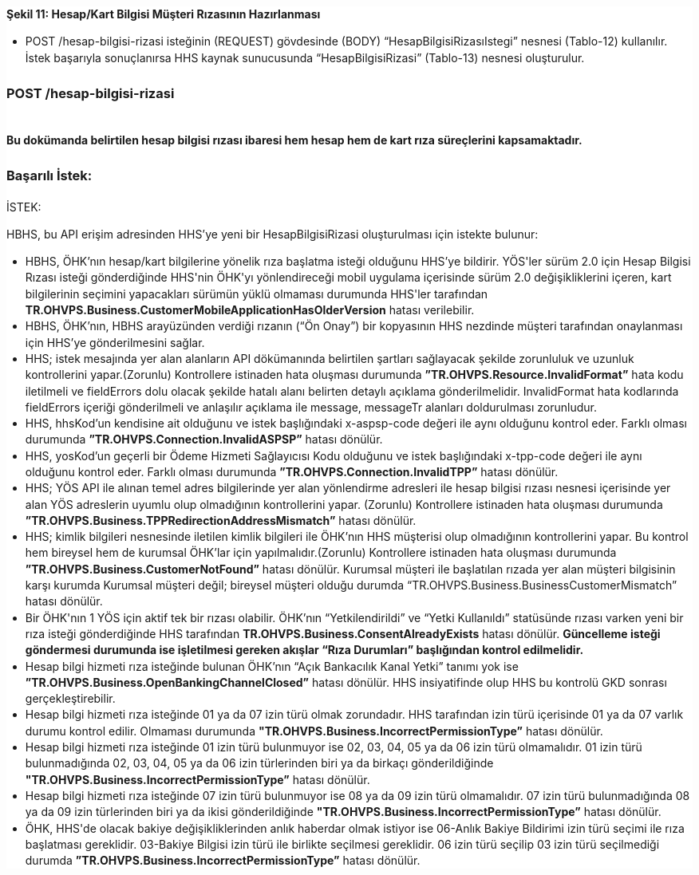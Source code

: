 **Şekil 11: Hesap/Kart Bilgisi Müşteri Rızasının Hazırlanması**

- POST /hesap-bilgisi-rizasi isteğinin (REQUEST) gövdesinde (BODY)  “HesapBilgisiRizasıIstegi” nesnesi (Tablo-12) kullanılır. İstek başarıyla sonuçlanırsa HHS kaynak sunucusunda “HesapBilgisiRizasi” (Tablo-13) nesnesi oluşturulur.


### **POST /hesap-bilgisi-rizasi**<br>

<br>**Bu dokümanda belirtilen hesap bilgisi rızası ibaresi hem hesap hem de kart rıza süreçlerini kapsamaktadır.**

### Başarılı İstek:

İSTEK:

HBHS, bu API erişim adresinden HHS’ye yeni bir HesapBilgisiRizasi oluşturulması için istekte bulunur:
-	HBHS, ÖHK’nın hesap/kart bilgilerine yönelik rıza başlatma isteği olduğunu HHS’ye bildirir. YÖS'ler sürüm 2.0 için Hesap Bilgisi Rızası isteği gönderdiğinde HHS'nin ÖHK'yı yönlendireceği mobil uygulama içerisinde sürüm 2.0 değişikliklerini içeren, kart bilgilerinin seçimini yapacakları sürümün yüklü olmaması durumunda HHS'ler tarafından **TR.OHVPS.Business.CustomerMobileApplicationHasOlderVersion** hatası verilebilir. 
-	HBHS, ÖHK’nın, HBHS arayüzünden verdiği rızanın (“Ön Onay”) bir kopyasının HHS nezdinde müşteri tarafından onaylanması için HHS’ye gönderilmesini sağlar.
-	HHS; istek mesajında yer alan alanların API dökümanında belirtilen şartları sağlayacak şekilde zorunluluk ve uzunluk kontrollerini yapar.(Zorunlu) Kontrollere istinaden hata oluşması durumunda **”TR.OHVPS.Resource.InvalidFormat”** hata kodu iletilmeli ve fieldErrors dolu olacak şekilde hatalı alanı belirten detaylı açıklama gönderilmelidir. InvalidFormat hata kodlarında fieldErrors içeriği gönderilmeli ve anlaşılır açıklama ile message, messageTr alanları doldurulması zorunludur.  
-	HHS, hhsKod’un kendisine ait olduğunu ve istek başlığındaki x-aspsp-code değeri ile aynı olduğunu kontrol eder. Farklı olması durumunda **”TR.OHVPS.Connection.InvalidASPSP”** hatası dönülür.
- HHS, yosKod’un geçerli bir Ödeme Hizmeti Sağlayıcısı Kodu olduğunu ve istek başlığındaki x-tpp-code değeri ile aynı olduğunu kontrol eder. Farklı olması durumunda **”TR.OHVPS.Connection.InvalidTPP”** hatası dönülür.
-	HHS; YÖS API ile alınan temel adres bilgilerinde yer alan yönlendirme adresleri ile hesap bilgisi rızası nesnesi içerisinde yer alan YÖS  adreslerin uyumlu olup olmadığının kontrollerini yapar. (Zorunlu) Kontrollere istinaden hata oluşması durumunda **”TR.OHVPS.Business.TPPRedirectionAddressMismatch”** hatası dönülür.
-	HHS; kimlik bilgileri nesnesinde iletilen kimlik bilgileri ile ÖHK’nın HHS müşterisi olup olmadığının kontrollerini yapar. Bu kontrol hem bireysel hem de kurumsal ÖHK’lar için yapılmalıdır.(Zorunlu) Kontrollere istinaden hata oluşması durumunda **”TR.OHVPS.Business.CustomerNotFound”** hatası dönülür. Kurumsal müşteri ile başlatılan rızada yer alan müşteri bilgisinin karşı kurumda Kurumsal müşteri değil; bireysel müşteri olduğu durumda “TR.OHVPS.Business.BusinessCustomerMismatch” hatası dönülür.
- Bir ÖHK'nın 1 YÖS için aktif tek bir rızası olabilir. ÖHK’nın  “Yetkilendirildi” ve “Yetki Kullanıldı” statüsünde rızası varken yeni bir rıza isteği gönderdiğinde HHS tarafından **TR.OHVPS.Business.ConsentAlreadyExists** hatası dönülür. **Güncelleme isteği göndermesi durumunda ise işletilmesi gereken akışlar “Rıza Durumları” başlığından kontrol edilmelidir.**
- Hesap bilgi hizmeti rıza isteğinde bulunan ÖHK’nın “Açık Bankacılık Kanal Yetki” tanımı yok ise **”TR.OHVPS.Business.OpenBankingChannelClosed”** hatası dönülür. HHS insiyatifinde olup HHS bu kontrolü GKD sonrası gerçekleştirebilir.
- Hesap bilgi hizmeti rıza isteğinde 01 ya da 07 izin türü olmak zorundadır. HHS tarafından izin türü içerisinde 01 ya da 07 varlık durumu kontrol edilir. Olmaması durumunda **"TR.OHVPS.Business.IncorrectPermissionType”** hatası dönülür.
- Hesap bilgi hizmeti rıza isteğinde 01 izin türü bulunmuyor ise 02, 03, 04, 05 ya da 06 izin türü olmamalıdır. 01 izin türü bulunmadığında 02, 03, 04, 05 ya da 06 izin türlerinden biri ya da birkaçı gönderildiğinde **"TR.OHVPS.Business.IncorrectPermissionType”** hatası dönülür.
- Hesap bilgi hizmeti rıza isteğinde 07 izin türü bulunmuyor ise 08 ya da 09 izin türü olmamalıdır. 07 izin türü bulunmadığında 08 ya da 09 izin türlerinden biri ya da ikisi gönderildiğinde **"TR.OHVPS.Business.IncorrectPermissionType”** hatası dönülür.
- ÖHK, HHS'de olacak bakiye değişikliklerinden anlık haberdar olmak istiyor ise 06-Anlık Bakiye Bildirimi izin türü seçimi ile rıza başlatması gereklidir. 03-Bakiye Bilgisi izin türü ile birlikte seçilmesi gereklidir. 06 izin türü seçilip 03 izin türü seçilmediği durumda **”TR.OHVPS.Business.IncorrectPermissionType”** hatası dönülür.